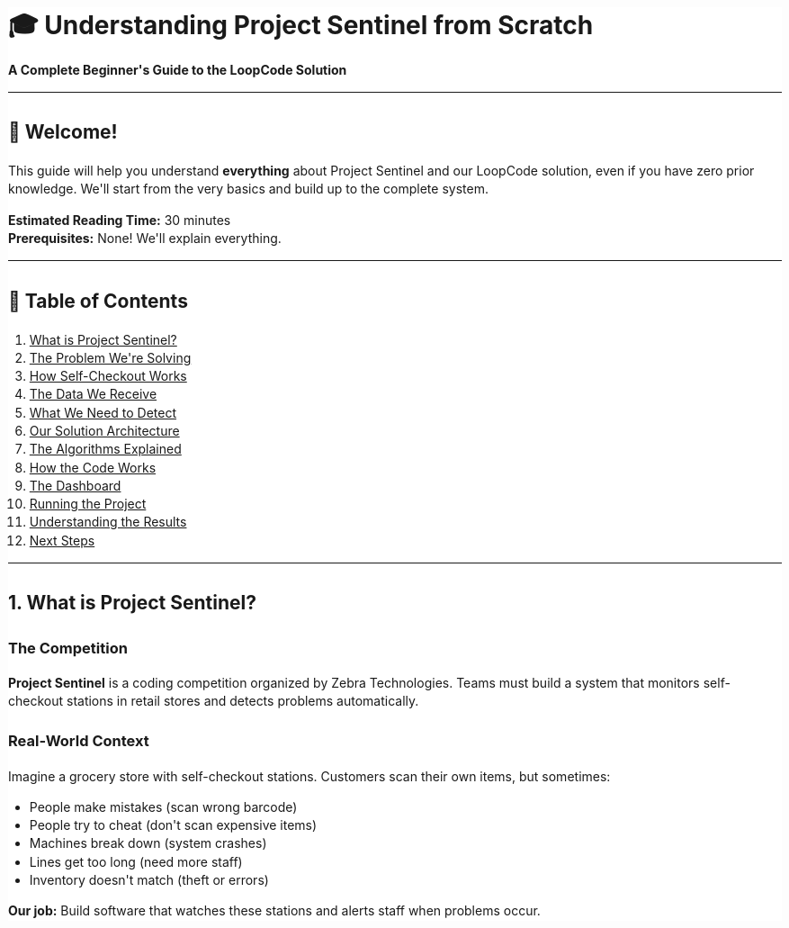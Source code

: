 # 🎓 Understanding Project Sentinel from Scratch

**A Complete Beginner's Guide to the LoopCode Solution**

---

## 👋 Welcome!

This guide will help you understand **everything** about Project Sentinel and our LoopCode solution, even if you have zero prior knowledge. We'll start from the very basics and build up to the complete system.

**Estimated Reading Time:** 30 minutes  
**Prerequisites:** None! We'll explain everything.

---

## 📑 Table of Contents

1. [What is Project Sentinel?](#1-what-is-project-sentinel)
2. [The Problem We're Solving](#2-the-problem-were-solving)
3. [How Self-Checkout Works](#3-how-self-checkout-works)
4. [The Data We Receive](#4-the-data-we-receive)
5. [What We Need to Detect](#5-what-we-need-to-detect)
6. [Our Solution Architecture](#6-our-solution-architecture)
7. [The Algorithms Explained](#7-the-algorithms-explained)
8. [How the Code Works](#8-how-the-code-works)
9. [The Dashboard](#9-the-dashboard)
10. [Running the Project](#10-running-the-project)
11. [Understanding the Results](#11-understanding-the-results)
12. [Next Steps](#12-next-steps)

---

## 1. What is Project Sentinel?

### The Competition

**Project Sentinel** is a coding competition organized by Zebra Technologies. Teams must build a system that monitors self-checkout stations in retail stores and detects problems automatically.

### Real-World Context

Imagine a grocery store with self-checkout stations. Customers scan their own items, but sometimes:
- People make mistakes (scan wrong barcode)
- People try to cheat (don't scan expensive items)
- Machines break down (system crashes)
- Lines get too long (need more staff)
- Inventory doesn't match (theft or errors)

**Our job:** Build software that watches these stations and alerts staff when problems occur.
